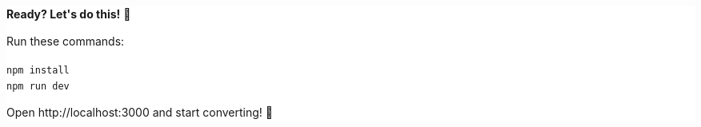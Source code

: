 
**Ready? Let's do this!** 🚀

Run these commands:
```bash
npm install
npm run dev
```

Open http://localhost:3000 and start converting! 🎊

